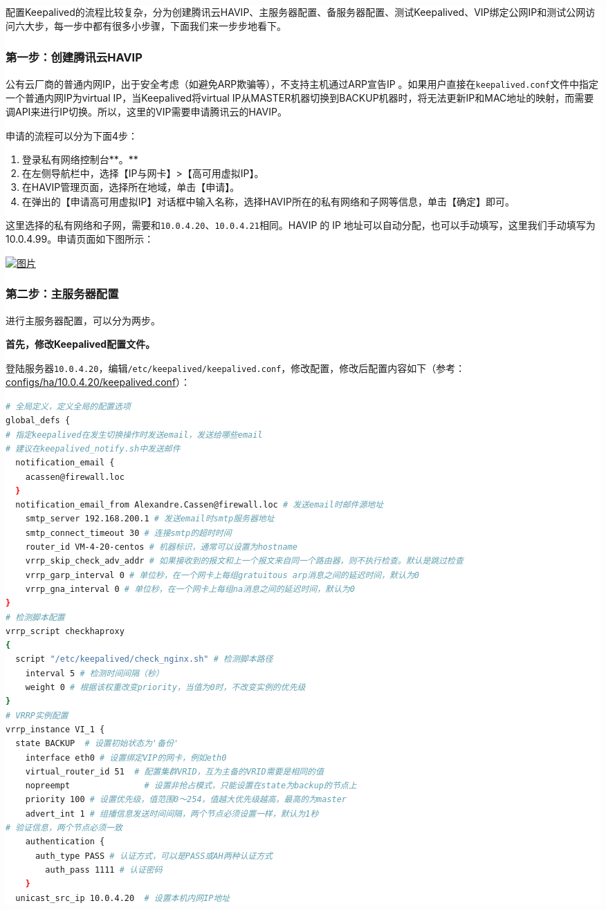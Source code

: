 配置Keepalived的流程比较复杂，分为创建腾讯云HAVIP、主服务器配置、备服务器配置、测试Keepalived、VIP绑定公网IP和测试公网访问六大步，每一步中都有很多小步骤，下面我们来一步步地看下。

### **第一步：创建腾讯云HAVIP**

公有云厂商的普通内网IP，出于安全考虑（如避免ARP欺骗等），不支持主机通过ARP宣告IP 。如果用户直接在`keepalived.conf`文件中指定一个普通内网IP为virtual IP，当Keepalived将virtual IP从MASTER机器切换到BACKUP机器时，将无法更新IP和MAC地址的映射，而需要调API来进行IP切换。所以，这里的VIP需要申请腾讯云的HAVIP。

申请的流程可以分为下面4步：

1. 登录私有网络控制台**。**
2. 在左侧导航栏中，选择【IP与网卡】>【高可用虚拟IP】。
3. 在HAVIP管理页面，选择所在地域，单击【申请】。
4. 在弹出的【申请高可用虚拟IP】对话框中输入名称，选择HAVIP所在的私有网络和子网等信息，单击【确定】即可。

这里选择的私有网络和子网，需要和`10.0.4.20`、`10.0.4.21`相同。HAVIP 的 IP 地址可以自动分配，也可以手动填写，这里我们手动填写为10.0.4.99。申请页面如下图所示：

[![图片](https://static001.geekbang.org/resource/image/a4/11/a49d6e7e080d658392dbb144a1560811.png?wh=827x1016)](https://static001.geekbang.org/resource/image/a4/11/a49d6e7e080d658392dbb144a1560811.png?wh=827x1016)

### 第二步：主服务器配置

进行主服务器配置，可以分为两步。

**首先，修改Keepalived配置文件。**

登陆服务器`10.0.4.20`，编辑`/etc/keepalived/keepalived.conf`，修改配置，修改后配置内容如下（参考：[configs/ha/10.0.4.20/keepalived.conf](https://github.com/marmotedu/iam/blob/v1.0.8/configs/ha/10.0.4.20/keepalived.conf)）：

```bash
# 全局定义，定义全局的配置选项
global_defs {
# 指定keepalived在发生切换操作时发送email，发送给哪些email
# 建议在keepalived_notify.sh中发送邮件
  notification_email {
    acassen@firewall.loc
  }
  notification_email_from Alexandre.Cassen@firewall.loc # 发送email时邮件源地址
    smtp_server 192.168.200.1 # 发送email时smtp服务器地址
    smtp_connect_timeout 30 # 连接smtp的超时时间
    router_id VM-4-20-centos # 机器标识，通常可以设置为hostname
    vrrp_skip_check_adv_addr # 如果接收到的报文和上一个报文来自同一个路由器，则不执行检查。默认是跳过检查
    vrrp_garp_interval 0 # 单位秒，在一个网卡上每组gratuitous arp消息之间的延迟时间，默认为0
    vrrp_gna_interval 0 # 单位秒，在一个网卡上每组na消息之间的延迟时间，默认为0
}
# 检测脚本配置
vrrp_script checkhaproxy
{
  script "/etc/keepalived/check_nginx.sh" # 检测脚本路径
    interval 5 # 检测时间间隔（秒）
    weight 0 # 根据该权重改变priority，当值为0时，不改变实例的优先级
}
# VRRP实例配置
vrrp_instance VI_1 {
  state BACKUP  # 设置初始状态为'备份'
    interface eth0 # 设置绑定VIP的网卡，例如eth0
    virtual_router_id 51  # 配置集群VRID，互为主备的VRID需要是相同的值
    nopreempt               # 设置非抢占模式，只能设置在state为backup的节点上
    priority 100 # 设置优先级，值范围0～254，值越大优先级越高，最高的为master
    advert_int 1 # 组播信息发送时间间隔，两个节点必须设置一样，默认为1秒
# 验证信息，两个节点必须一致
    authentication {
      auth_type PASS # 认证方式，可以是PASS或AH两种认证方式
        auth_pass 1111 # 认证密码
    }
  unicast_src_ip 10.0.4.20  # 设置本机内网IP地址
```